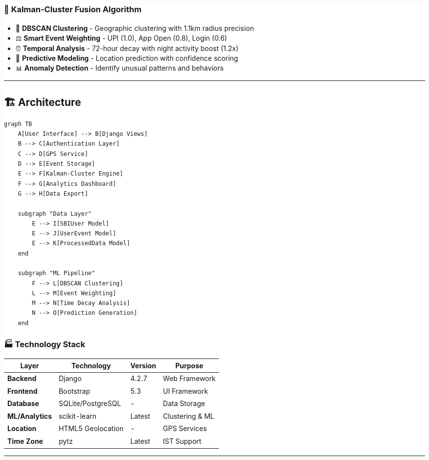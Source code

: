 ### 🧠 **Kalman-Cluster Fusion Algorithm**

- 🎯 **DBSCAN Clustering** - Geographic clustering with 1.1km radius precision
- ⚖️ **Smart Event Weighting** - UPI (1.0), App Open (0.8), Login (0.6)
- ⏰ **Temporal Analysis** - 72-hour decay with night activity boost (1.2x)
- 🔮 **Predictive Modeling** - Location prediction with confidence scoring
- 📊 **Anomaly Detection** - Identify unusual patterns and behaviors

---

## 🏗️ Architecture

```mermaid
graph TB
    A[User Interface] --> B[Django Views]
    B --> C[Authentication Layer]
    C --> D[GPS Service]
    D --> E[Event Storage]
    E --> F[Kalman-Cluster Engine]
    F --> G[Analytics Dashboard]
    G --> H[Data Export]

    subgraph "Data Layer"
        E --> I[SBIUser Model]
        E --> J[UserEvent Model]
        E --> K[ProcessedData Model]
    end

    subgraph "ML Pipeline"
        F --> L[DBSCAN Clustering]
        L --> M[Event Weighting]
        M --> N[Time Decay Analysis]
        N --> O[Prediction Generation]
    end
```

### 🏭 **Technology Stack**

| Layer            | Technology        | Version | Purpose         |
| ---------------- | ----------------- | ------- | --------------- |
| **Backend**      | Django            | 4.2.7   | Web Framework   |
| **Frontend**     | Bootstrap         | 5.3     | UI Framework    |
| **Database**     | SQLite/PostgreSQL | -       | Data Storage    |
| **ML/Analytics** | scikit-learn      | Latest  | Clustering & ML |
| **Location**     | HTML5 Geolocation | -       | GPS Services    |
| **Time Zone**    | pytz              | Latest  | IST Support     |

---
